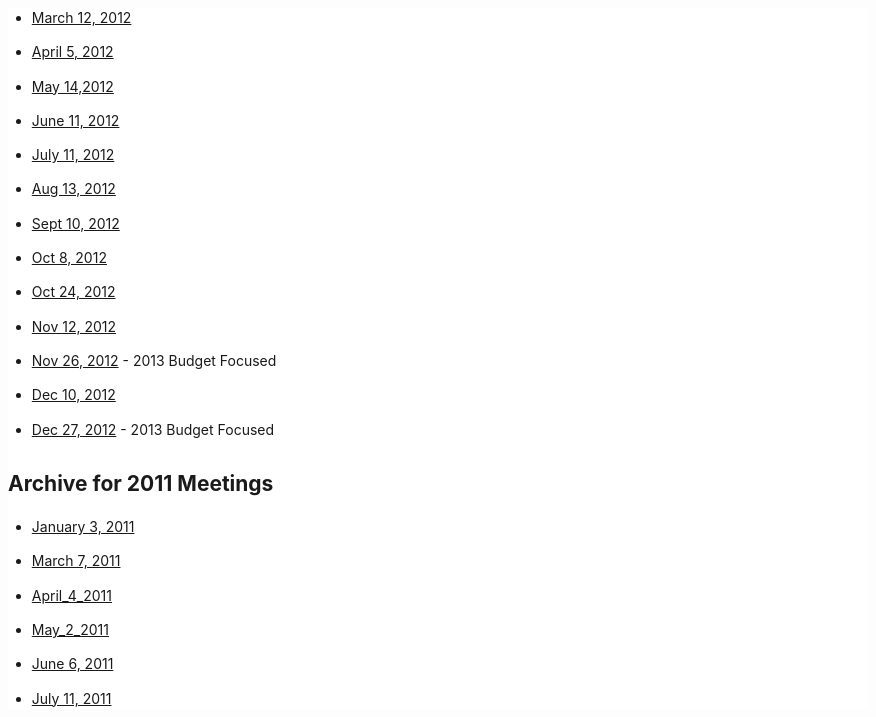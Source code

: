   - [March 12, 2012](March_12,_2012 "wikilink")



  - [April 5, 2012](April_5,_2012 "wikilink")



  - [May 14,2012](May_14,2012 "wikilink")



  - [June 11, 2012](June_11,_2012 "wikilink")



  - [July 11, 2012](July_11,_2012 "wikilink")



  - [Aug 13, 2012](Aug_13,_2012 "wikilink")



  - [Sept 10, 2012](Sept_10,_2012 "wikilink")



  - [Oct 8, 2012](Oct_8,_2012 "wikilink")



  - [Oct 24, 2012](Oct_24,_2012 "wikilink")



  - [Nov 12, 2012](Nov_12,_2012 "wikilink")



  - [Nov 26, 2012](Nov_26,_2012 "wikilink") - 2013 Budget Focused



  - [Dec 10, 2012](Dec_10,_2012 "wikilink")



  - [Dec 27, 2012](Dec_27,_2012 "wikilink") - 2013 Budget Focused

## Archive for 2011 Meetings

  - [January 3, 2011](January_3,_2011 "wikilink")



  - [March 7, 2011](March_7,_2011 "wikilink")



  - [April_4_2011](April_4_2011 "wikilink")



  - [May_2_2011](May_2_2011 "wikilink")



  - [June 6, 2011](June_6,_2011 "wikilink")



  - [July 11, 2011](July_11,_2011 "wikilink")
